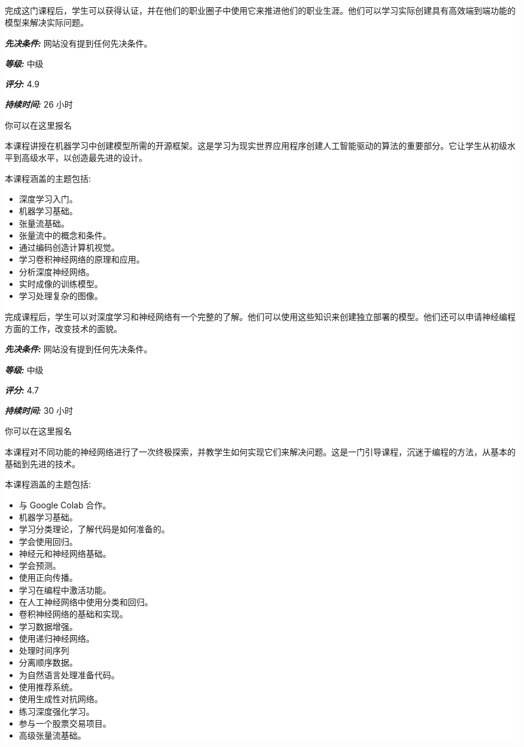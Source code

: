 完成这门课程后，学生可以获得认证，并在他们的职业圈子中使用它来推进他们的职业生涯。他们可以学习实际创建具有高效端到端功能的模型来解决实际问题。

***先决条件:*** 网站没有提到任何先决条件。

***等级:*** 中级

***评分:*** 4.9

***持续时间:*** 26 小时

你可以在这里报名[](https://coursera.pxf.io/VyvQjE)

本课程讲授在机器学习中创建模型所需的开源框架。这是学习为现实世界应用程序创建人工智能驱动的算法的重要部分。它让学生从初级水平到高级水平，以创造最先进的设计。

本课程涵盖的主题包括:

*   深度学习入门。
*   机器学习基础。
*   张量流基础。
*   张量流中的概念和条件。
*   通过编码创造计算机视觉。
*   学习卷积神经网络的原理和应用。
*   分析深度神经网络。
*   实时成像的训练模型。
*   学习处理复杂的图像。

完成课程后，学生可以对深度学习和神经网络有一个完整的了解。他们可以使用这些知识来创建独立部署的模型。他们还可以申请神经编程方面的工作，改变技术的面貌。

***先决条件:*** 网站没有提到任何先决条件。

***等级:*** 中级

***评分:*** 4.7

***持续时间:*** 30 小时

你可以在这里报名[](https://coursera.pxf.io/QOvGxA)

本课程对不同功能的神经网络进行了一次终极探索，并教学生如何实现它们来解决问题。这是一门引导课程，沉迷于编程的方法，从基本的基础到先进的技术。

本课程涵盖的主题包括:

*   与 Google Colab 合作。
*   机器学习基础。
*   学习分类理论，了解代码是如何准备的。
*   学会使用回归。
*   神经元和神经网络基础。
*   学会预测。
*   使用正向传播。
*   学习在编程中激活功能。
*   在人工神经网络中使用分类和回归。
*   卷积神经网络的基础和实现。
*   学习数据增强。
*   使用递归神经网络。
*   处理时间序列
*   分离顺序数据。
*   为自然语言处理准备代码。
*   使用推荐系统。
*   使用生成性对抗网络。
*   练习深度强化学习。
*   参与一个股票交易项目。
*   高级张量流基础。

